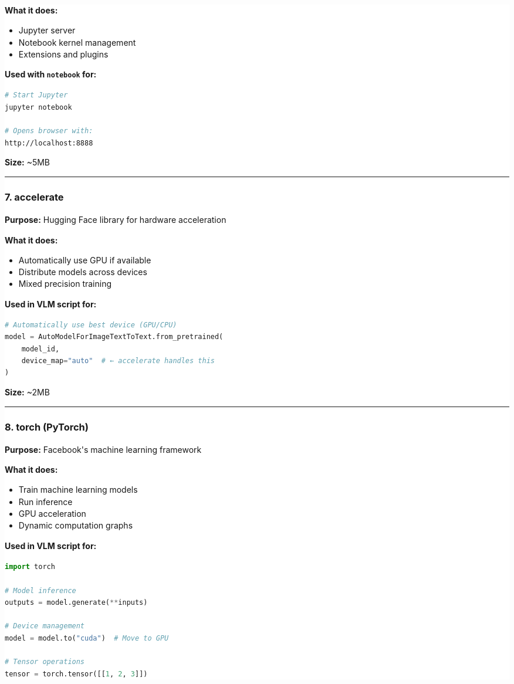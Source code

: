 **What it does:**
- Jupyter server
- Notebook kernel management
- Extensions and plugins

**Used with `notebook` for:**
```bash
# Start Jupyter
jupyter notebook

# Opens browser with:
http://localhost:8888
```

**Size:** ~5MB

---

### 7. accelerate
**Purpose:** Hugging Face library for hardware acceleration

**What it does:**
- Automatically use GPU if available
- Distribute models across devices
- Mixed precision training

**Used in VLM script for:**
```python
# Automatically use best device (GPU/CPU)
model = AutoModelForImageTextToText.from_pretrained(
    model_id,
    device_map="auto"  # ← accelerate handles this
)
```

**Size:** ~2MB

---

### 8. torch (PyTorch)
**Purpose:** Facebook's machine learning framework

**What it does:**
- Train machine learning models
- Run inference
- GPU acceleration
- Dynamic computation graphs

**Used in VLM script for:**
```python
import torch

# Model inference
outputs = model.generate(**inputs)

# Device management
model = model.to("cuda")  # Move to GPU

# Tensor operations
tensor = torch.tensor([[1, 2, 3]])
```
